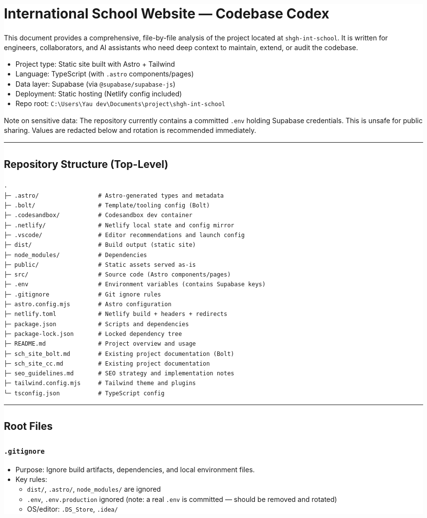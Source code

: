 # International School Website — Codebase Codex

This document provides a comprehensive, file-by-file analysis of the project located at `shgh-int-school`. It is written for engineers, collaborators, and AI assistants who need deep context to maintain, extend, or audit the codebase.

- Project type: Static site built with Astro + Tailwind
- Language: TypeScript (with `.astro` components/pages)
- Data layer: Supabase (via `@supabase/supabase-js`)
- Deployment: Static hosting (Netlify config included)
- Repo root: `C:\Users\Yau dev\Documents\project\shgh-int-school`

Note on sensitive data: The repository currently contains a committed `.env` holding Supabase credentials. This is unsafe for public sharing. Values are redacted below and rotation is recommended immediately.

---

## Repository Structure (Top-Level)

```
.
├─ .astro/                 # Astro-generated types and metadata
├─ .bolt/                  # Template/tooling config (Bolt)
├─ .codesandbox/           # Codesandbox dev container
├─ .netlify/               # Netlify local state and config mirror
├─ .vscode/                # Editor recommendations and launch config
├─ dist/                   # Build output (static site)
├─ node_modules/           # Dependencies
├─ public/                 # Static assets served as-is
├─ src/                    # Source code (Astro components/pages)
├─ .env                    # Environment variables (contains Supabase keys)
├─ .gitignore              # Git ignore rules
├─ astro.config.mjs        # Astro configuration
├─ netlify.toml            # Netlify build + headers + redirects
├─ package.json            # Scripts and dependencies
├─ package-lock.json       # Locked dependency tree
├─ README.md               # Project overview and usage
├─ sch_site_bolt.md        # Existing project documentation (Bolt)
├─ sch_site_cc.md          # Existing project documentation
├─ seo_guidelines.md       # SEO strategy and implementation notes
├─ tailwind.config.mjs     # Tailwind theme and plugins
└─ tsconfig.json           # TypeScript config
```

---

## Root Files

### `.gitignore`
- Purpose: Ignore build artifacts, dependencies, and local environment files.
- Key rules:
  - `dist/`, `.astro/`, `node_modules/` are ignored
  - `.env`, `.env.production` ignored (note: a real `.env` is committed — should be removed and rotated)
  - OS/editor: `.DS_Store`, `.idea/`
